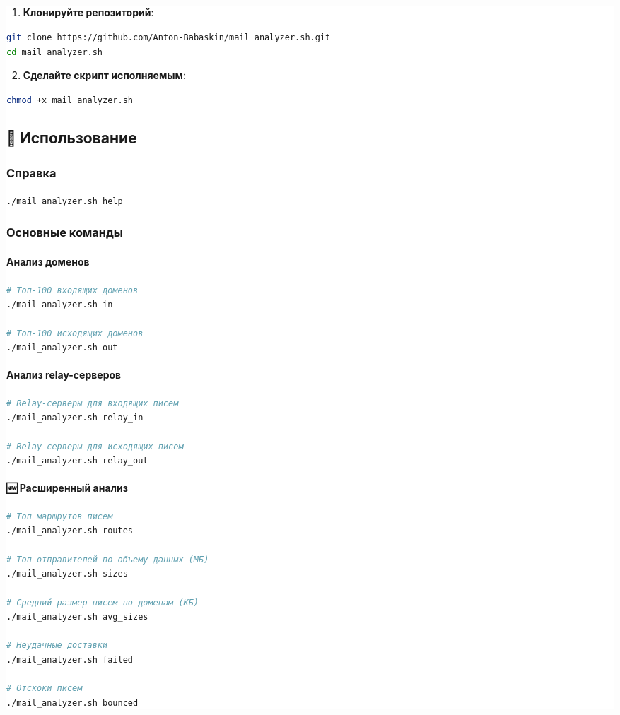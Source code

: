 1. **Клонируйте репозиторий**:
```bash
git clone https://github.com/Anton-Babaskin/mail_analyzer.sh.git
cd mail_analyzer.sh
```

2. **Сделайте скрипт исполняемым**:
```bash
chmod +x mail_analyzer.sh
```

## 📖 Использование

### Справка
```bash
./mail_analyzer.sh help
```

### Основные команды

#### Анализ доменов
```bash
# Топ-100 входящих доменов
./mail_analyzer.sh in

# Топ-100 исходящих доменов  
./mail_analyzer.sh out
```

#### Анализ relay-серверов
```bash
# Relay-серверы для входящих писем
./mail_analyzer.sh relay_in

# Relay-серверы для исходящих писем
./mail_analyzer.sh relay_out
```

#### 🆕 Расширенный анализ
```bash
# Топ маршрутов писем
./mail_analyzer.sh routes

# Топ отправителей по объему данных (МБ)
./mail_analyzer.sh sizes

# Средний размер писем по доменам (КБ)
./mail_analyzer.sh avg_sizes

# Неудачные доставки
./mail_analyzer.sh failed

# Отскоки писем
./mail_analyzer.sh bounced
```

